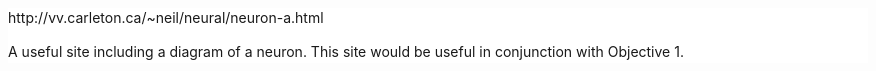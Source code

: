 <p>
http://vv.carleton.ca/~neil/neural/neuron-a.html
</p>
<p>
A useful site including a diagram of a neuron. This site would be useful in conjunction with Objective 1.
</p>
</font>
</p>
</body>